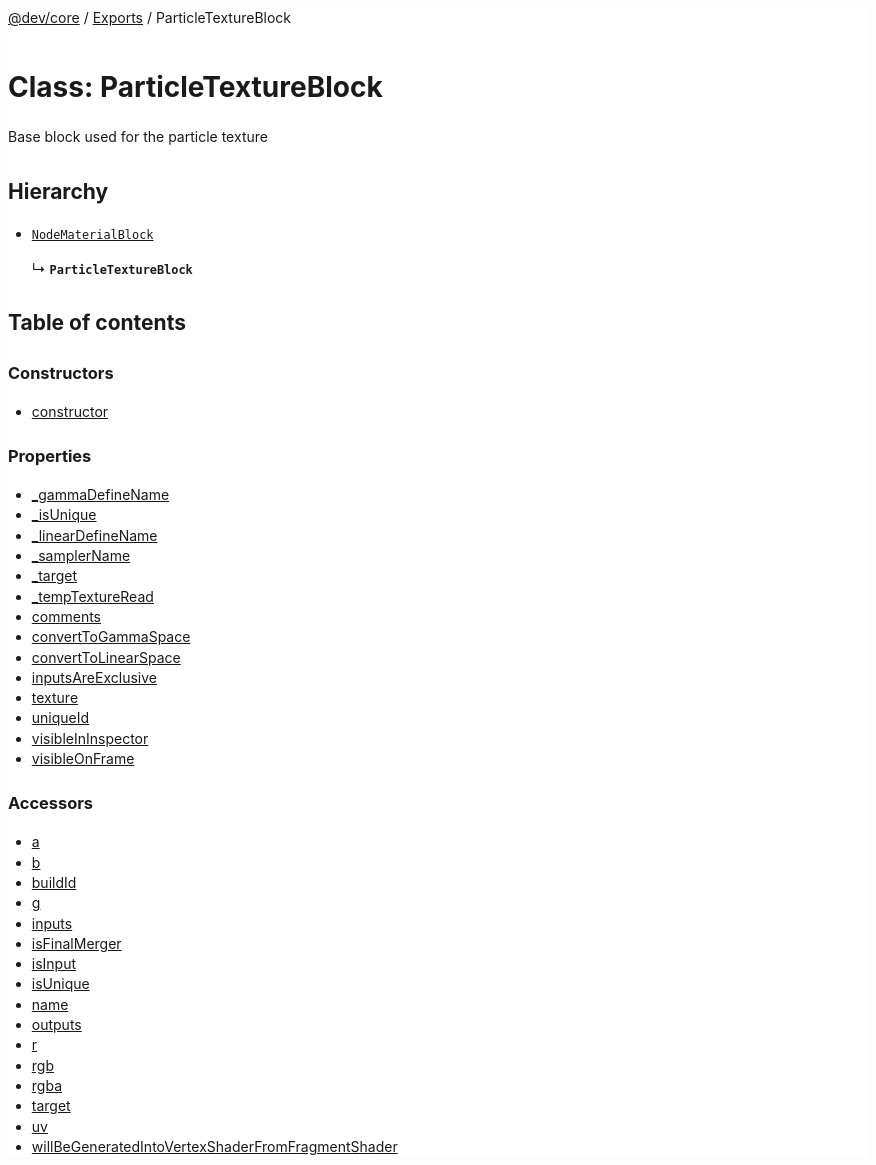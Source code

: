 [@dev/core](../README.md) / [Exports](../modules.md) / ParticleTextureBlock

# Class: ParticleTextureBlock

Base block used for the particle texture

## Hierarchy

- [`NodeMaterialBlock`](NodeMaterialBlock.md)

  ↳ **`ParticleTextureBlock`**

## Table of contents

### Constructors

- [constructor](ParticleTextureBlock.md#constructor)

### Properties

- [\_gammaDefineName](ParticleTextureBlock.md#_gammadefinename)
- [\_isUnique](ParticleTextureBlock.md#_isunique)
- [\_linearDefineName](ParticleTextureBlock.md#_lineardefinename)
- [\_samplerName](ParticleTextureBlock.md#_samplername)
- [\_target](ParticleTextureBlock.md#_target)
- [\_tempTextureRead](ParticleTextureBlock.md#_temptextureread)
- [comments](ParticleTextureBlock.md#comments)
- [convertToGammaSpace](ParticleTextureBlock.md#converttogammaspace)
- [convertToLinearSpace](ParticleTextureBlock.md#converttolinearspace)
- [inputsAreExclusive](ParticleTextureBlock.md#inputsareexclusive)
- [texture](ParticleTextureBlock.md#texture)
- [uniqueId](ParticleTextureBlock.md#uniqueid)
- [visibleInInspector](ParticleTextureBlock.md#visibleininspector)
- [visibleOnFrame](ParticleTextureBlock.md#visibleonframe)

### Accessors

- [a](ParticleTextureBlock.md#a)
- [b](ParticleTextureBlock.md#b)
- [buildId](ParticleTextureBlock.md#buildid)
- [g](ParticleTextureBlock.md#g)
- [inputs](ParticleTextureBlock.md#inputs)
- [isFinalMerger](ParticleTextureBlock.md#isfinalmerger)
- [isInput](ParticleTextureBlock.md#isinput)
- [isUnique](ParticleTextureBlock.md#isunique)
- [name](ParticleTextureBlock.md#name)
- [outputs](ParticleTextureBlock.md#outputs)
- [r](ParticleTextureBlock.md#r)
- [rgb](ParticleTextureBlock.md#rgb)
- [rgba](ParticleTextureBlock.md#rgba)
- [target](ParticleTextureBlock.md#target)
- [uv](ParticleTextureBlock.md#uv)
- [willBeGeneratedIntoVertexShaderFromFragmentShader](ParticleTextureBlock.md#willbegeneratedintovertexshaderfromfragmentshader)

